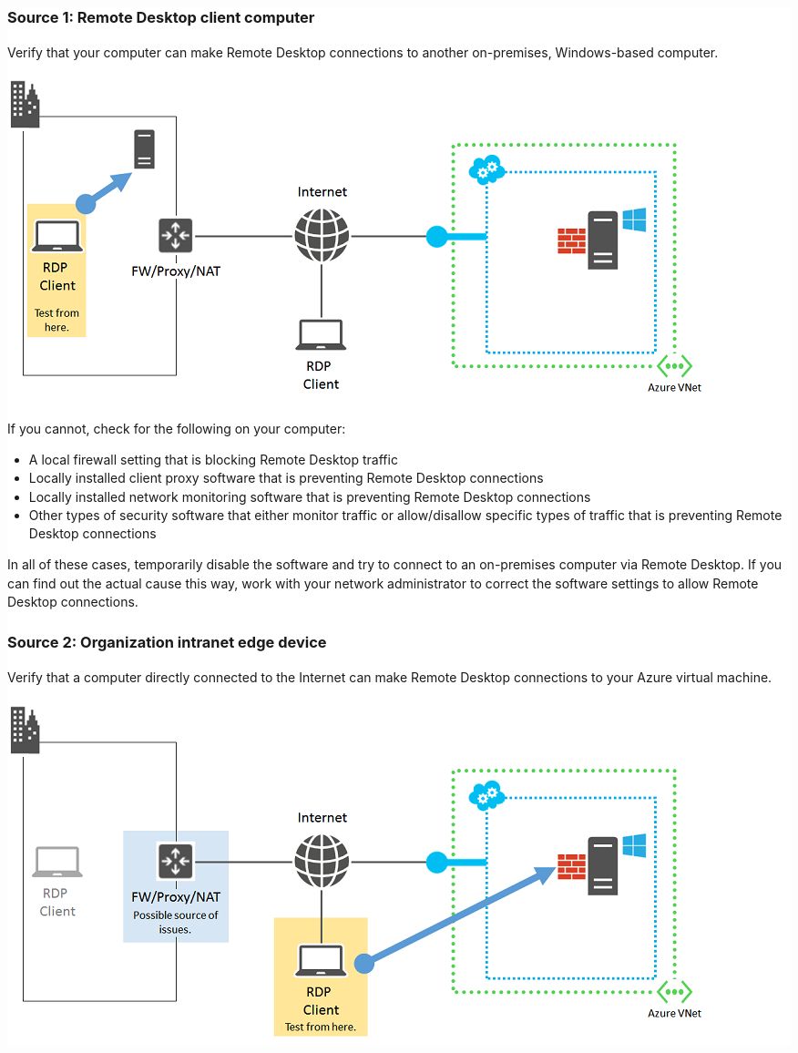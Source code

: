 ### Source 1: Remote Desktop client computer

Verify that your computer can make Remote Desktop connections to another on-premises, Windows-based computer.

![](./media/virtual-machines-windows-detailed-troubleshoot-rdp/tshootrdp_1.png)

If you cannot, check for the following on your computer:

- A local firewall setting that is blocking Remote Desktop traffic
- Locally installed client proxy software that is preventing Remote Desktop connections
- Locally installed network monitoring software that is preventing Remote Desktop connections
- Other types of security software that either monitor traffic or allow/disallow specific types of traffic that is preventing Remote Desktop connections

In all of these cases, temporarily disable the software and try to connect to an on-premises computer via Remote Desktop. If you can find out the actual cause this way, work with your network administrator to correct the software settings to allow Remote Desktop connections.

### Source 2: Organization intranet edge device

Verify that a computer directly connected to the Internet can make Remote Desktop connections to your Azure virtual machine.

![](./media/virtual-machines-windows-detailed-troubleshoot-rdp/tshootrdp_2.png)
